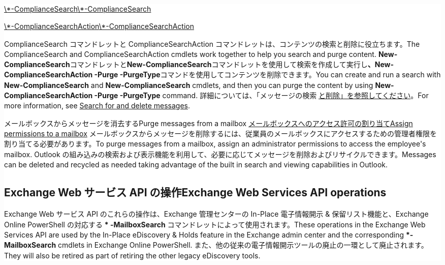 <td><p><span data-ttu-id="1d94c-293"><a href="https://docs.microsoft.com/powershell/module/exchange/get-compliancesearch"><span class="underline">\*-ComplianceSearch</span></a></span><span class="sxs-lookup"><span data-stu-id="1d94c-293"><a href="https://docs.microsoft.com/powershell/module/exchange/get-compliancesearch"><span class="underline">\*-ComplianceSearch</span></a></span></span></p>
<p><span data-ttu-id="1d94c-294"><a href="https://docs.microsoft.com/powershell/module/exchange/get-compliancesearchaction"><span class="underline">\*-ComplianceSearchAction</span></a></span><span class="sxs-lookup"><span data-stu-id="1d94c-294"><a href="https://docs.microsoft.com/powershell/module/exchange/get-compliancesearchaction"><span class="underline">\*-ComplianceSearchAction</span></a></span></span></p>
<p></p></td>
<td><p><span data-ttu-id="1d94c-295">ComplianceSearch コマンドレットと ComplianceSearchAction コマンドレットは、コンテンツの検索と削除に役立ちます。</span><span class="sxs-lookup"><span data-stu-id="1d94c-295">The ComplianceSearch and ComplianceSearchAction cmdlets work together to help you search and purge content.</span></span> <span data-ttu-id="1d94c-296"><strong>New-ComplianceSearch</strong>コマンドレットと<strong>New-ComplianceSearch</strong>コマンドレットを使用して検索を作成して実行し<strong>、New-ComplianceSearchAction -Purge -PurgeType</strong>コマンドを使用してコンテンツを削除できます。</span><span class="sxs-lookup"><span data-stu-id="1d94c-296">You can create and run a search with <strong>New-ComplianceSearch</strong> and <strong>New-ComplianceSearch</strong> cmdlets, and then you can purge the content by using <strong>New-ComplianceSearchAction -Purge -PurgeType</strong> command.</span></span> <span data-ttu-id="1d94c-297">詳細については、「メッセージの検索 <a href="https://docs.microsoft.com/microsoft-365/compliance/search-for-and-delete-messages-in-your-organization"><span class="underline">と削除」を参照してください</span></a>。</span><span class="sxs-lookup"><span data-stu-id="1d94c-297">For more information, see <a href="https://docs.microsoft.com/microsoft-365/compliance/search-for-and-delete-messages-in-your-organization"><span class="underline">Search for and delete messages</span></a>.</span></span></p>
</td>
</tr>
<tr class="odd"> 
<td><span data-ttu-id="1d94c-298">メールボックスからメッセージを消去する</span><span class="sxs-lookup"><span data-stu-id="1d94c-298">Purge messages from a mailbox</span></span></td>
<td><span data-ttu-id="1d94c-299"><a href="https://docs.microsoft.com/exchange/recipients-in-exchange-online/manage-permissions-for-recipients">メールボックスへのアクセス許可の割り当て</a></span><span class="sxs-lookup"><span data-stu-id="1d94c-299"><a href="https://docs.microsoft.com/exchange/recipients-in-exchange-online/manage-permissions-for-recipients">Assign permissions to a mailbox</a></span></span></td>
<td><span data-ttu-id="1d94c-300">メールボックスからメッセージを削除するには、従業員のメールボックスにアクセスするための管理者権限を割り当てる必要があります。</span><span class="sxs-lookup"><span data-stu-id="1d94c-300">To purge messages from a mailbox, assign an administrator permissions to access the employee's mailbox.</span></span> <span data-ttu-id="1d94c-301">Outlook の組み込みの検索および表示機能を利用して、必要に応じてメッセージを削除およびリサイクルできます。</span><span class="sxs-lookup"><span data-stu-id="1d94c-301">Messages can be deleted and recycled as needed taking advantage of the built in search and viewing capabilities in Outlook.</span></span></td>
</tr>
</tbody>
</table>

## <a name="exchange-web-services-api-operations"></a><span data-ttu-id="1d94c-302">Exchange Web サービス API の操作</span><span class="sxs-lookup"><span data-stu-id="1d94c-302">Exchange Web Services API operations</span></span>

<span data-ttu-id="1d94c-303">Exchange Web サービス API のこれらの操作は、Exchange 管理センターの In-Place 電子情報開示 & 保留リスト機能と、Exchange Online PowerShell の対応する **\* -MailboxSearch** コマンドレットによって使用されます。</span><span class="sxs-lookup"><span data-stu-id="1d94c-303">These operations in the Exchange Web Services API are used by the In-Place eDiscovery & Holds feature in the Exchange admin center and the corresponding **\*-MailboxSearch** cmdlets in Exchange Online PowerShell.</span></span> <span data-ttu-id="1d94c-304">また、他の従来の電子情報開示ツールの廃止の一環として廃止されます。</span><span class="sxs-lookup"><span data-stu-id="1d94c-304">They will also be retired as part of retiring the other legacy eDiscovery tools.</span></span>
